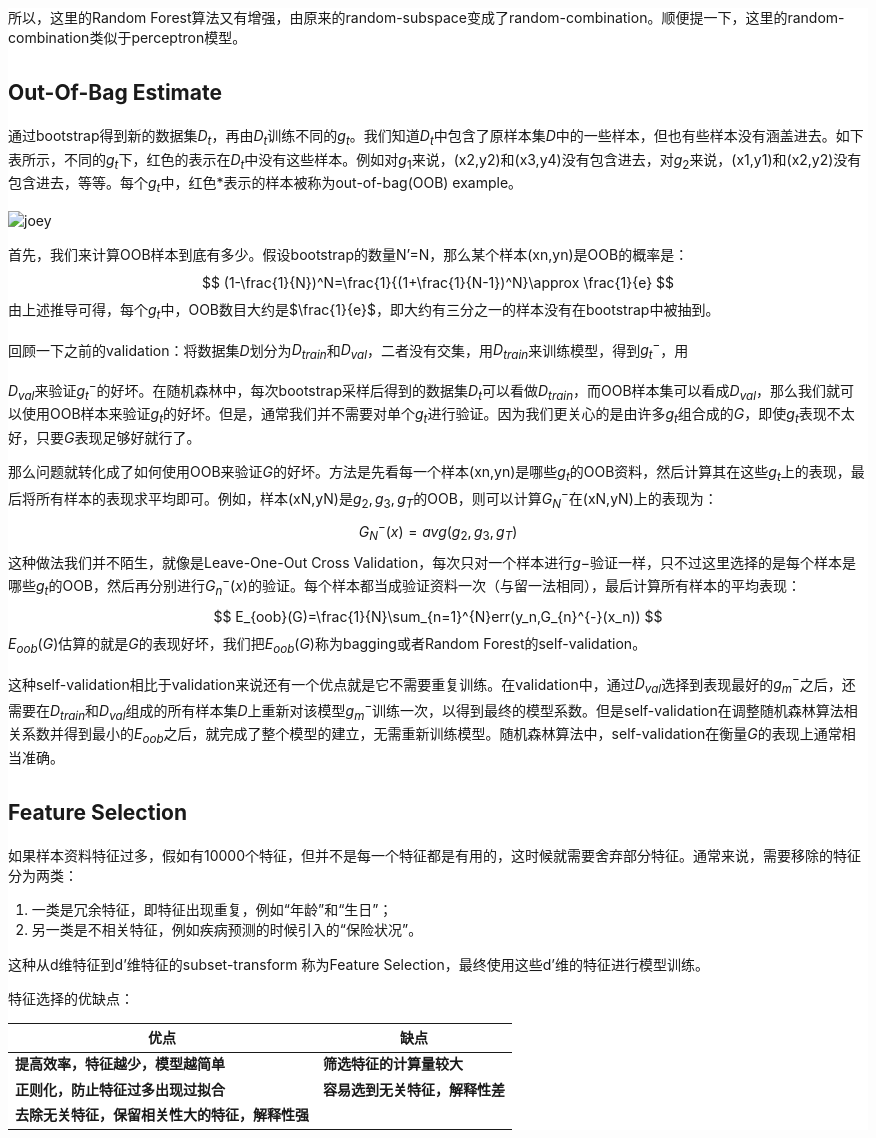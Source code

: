 所以，这里的Random Forest算法又有增强，由原来的random-subspace变成了random-combination。顺便提一下，这里的random-combination类似于perceptron模型。

## Out-Of-Bag Estimate

通过bootstrap得到新的数据集$D_t$，再由$D_t$训练不同的$g_t$。我们知道$D_t$中包含了原样本集$D$中的一些样本，但也有些样本没有涵盖进去。如下表所示，不同的$g_t$下，红色的表示在$D_t$中没有这些样本。例如对$g_1$来说，(x2,y2)和(x3,y4)没有包含进去，对$g_2$来说，(x1,y1)和(x2,y2)没有包含进去，等等。每个$g_t$中，红色*表示的样本被称为out-of-bag(OOB) example。 

<img src="/wiki/static/images/adaboost/oob.png" alt="joey"/>

首先，我们来计算OOB样本到底有多少。假设bootstrap的数量N’=N，那么某个样本(xn,yn)是OOB的概率是：
$$
(1-\frac{1}{N})^N=\frac{1}{(1+\frac{1}{N-1})^N}\approx \frac{1}{e}
$$
由上述推导可得，每个$g_t$中，OOB数目大约是$\frac{1}{e}$，即大约有三分之一的样本没有在bootstrap中被抽到。

回顾一下之前的validation：将数据集$D$划分为$D_{train}$和$D_{val}$，二者没有交集，用$D_{train}$来训练模型，得到$g_t^-$，用

$D_{val}$来验证$g_t^-$的好坏。在随机森林中，每次bootstrap采样后得到的数据集$D_t$可以看做$D_{train}$，而OOB样本集可以看成$D_{val}$，那么我们就可以使用OOB样本来验证$g_t$的好坏。但是，通常我们并不需要对单个$g_t$进行验证。因为我们更关心的是由许多$g_t$组合成的$G$，即使$g_t$表现不太好，只要$G$表现足够好就行了。

那么问题就转化成了如何使用OOB来验证$G$的好坏。方法是先看每一个样本(xn,yn)是哪些$g_t$的OOB资料，然后计算其在这些$g_t$上的表现，最后将所有样本的表现求平均即可。例如，样本(xN,yN)是$g_2,g_3,g_T$的OOB，则可以计算$G_{N}^{-}$在(xN,yN)上的表现为： 
$$
G_{N}^{-}(x)=avg(g_2,g_3,g_T)
$$
这种做法我们并不陌生，就像是Leave-One-Out Cross Validation，每次只对一个样本进行$g−$验证一样，只不过这里选择的是每个样本是哪些$g_t$的OOB，然后再分别进行$G_{n}^{-}(x)$的验证。每个样本都当成验证资料一次（与留一法相同），最后计算所有样本的平均表现：
$$
E_{oob}(G)=\frac{1}{N}\sum_{n=1}^{N}err(y_n,G_{n}^{-}(x_n))
$$
$E_{oob}(G)$估算的就是$G$的表现好坏，我们把$E_{oob}(G)$称为bagging或者Random Forest的self-validation。

这种self-validation相比于validation来说还有一个优点就是它不需要重复训练。在validation中，通过$D_{val}$选择到表现最好的$g_m^-$之后，还需要在$D_{train}$和$D_{val}$组成的所有样本集$D$上重新对该模型$g_m^-$训练一次，以得到最终的模型系数。但是self-validation在调整随机森林算法相关系数并得到最小的$E_{oob}$之后，就完成了整个模型的建立，无需重新训练模型。随机森林算法中，self-validation在衡量$G$的表现上通常相当准确。

## Feature Selection

如果样本资料特征过多，假如有10000个特征，但并不是每一个特征都是有用的，这时候就需要舍弃部分特征。通常来说，需要移除的特征分为两类：

1. 一类是冗余特征，即特征出现重复，例如“年龄”和“生日”；
2. 另一类是不相关特征，例如疾病预测的时候引入的“保险状况”。

这种从d维特征到d’维特征的subset-transform 称为Feature Selection，最终使用这些d’维的特征进行模型训练。

特征选择的优缺点：

| 优点                                           | 缺点                           |
| ---------------------------------------------- | ------------------------------ |
| **提高效率，特征越少，模型越简单**             | **筛选特征的计算量较大**       |
| **正则化，防止特征过多出现过拟合**             | **容易选到无关特征，解释性差** |
| **去除无关特征，保留相关性大的特征，解释性强** |                                |
